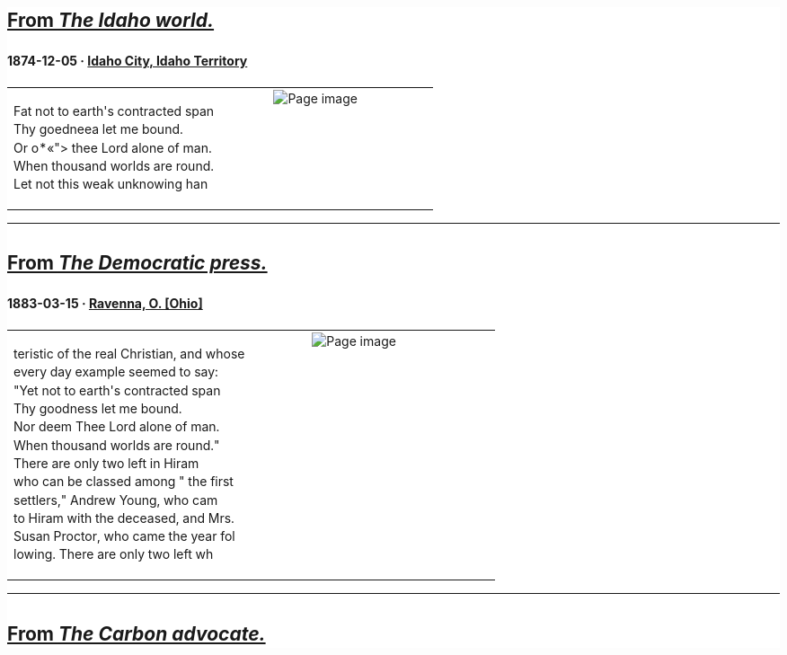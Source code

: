 
## [From _The Idaho world._](https://www.loc.gov/resource/sn82015407/1874-12-05/ed-1/?sp=4)

#### 1874-12-05 &middot; [Idaho City, Idaho Territory](http://dbpedia.org/resource/Idaho_City%2C_Idaho)

<table style="width: 100%;"><tr><td style="width: 50%">

  
Fat not to earth&#x27;s contracted span  
Thy goedneea let me bound.  
Or o*«&quot;&gt; thee Lord alone of man.  
When thousand worlds are round.  
Let not this weak unknowing han
</td><td style="width: 50%; max-height: 75%; margin: auto; display: block;">
<img alt="Page image" src="https://tile.loc.gov/image-services/iiif/service:ndnp:idhi:batch_idhi_dickens_ver01:data:sn82015407:00295869586:1874120501:0464/pct:8.413793103448276,20.74958123953099,12.39655172413793,2.690536013400335/!600,600/0/default.jpg"/>
</td>
</tr></table>

---

## [From _The Democratic press._](https://www.loc.gov/resource/sn83035083/1883-03-15/ed-1/?sp=2)

#### 1883-03-15 &middot; [Ravenna, O. [Ohio]](http://dbpedia.org/resource/Ravenna%2C_Ohio)

<table style="width: 100%;"><tr><td style="width: 50%">

  
teristic of the real Christian, and whose  
every day example seemed to say:  
&quot;Yet not to earth&#x27;s contracted span  
Thy goodness let me bound.  
Nor deem Thee Lord alone of man.  
When thousand worlds are round.&quot;  
There are only two left in Hiram  
who can be classed among &quot; the first  
settlers,&quot; Andrew Young, who cam  
to Hiram with the deceased, and Mrs.  
Susan Proctor, who came the year fol­  
lowing. There are only two left wh
</td><td style="width: 50%; max-height: 75%; margin: auto; display: block;">
<img alt="Page image" src="https://tile.loc.gov/image-services/iiif/service:ndnp:ohi:batch_ohi_fu_ver01:data:sn83035083:00296027212:1883031501:0232/pct:29.073962717979555,26.564150721915716,10.508117859290438,5.599248738114802/!600,600/0/default.jpg"/>
</td>
</tr></table>

---

## [From _The Carbon advocate._](https://www.loc.gov/resource/sn83032231/1887-03-05/ed-1/?sp=1)
